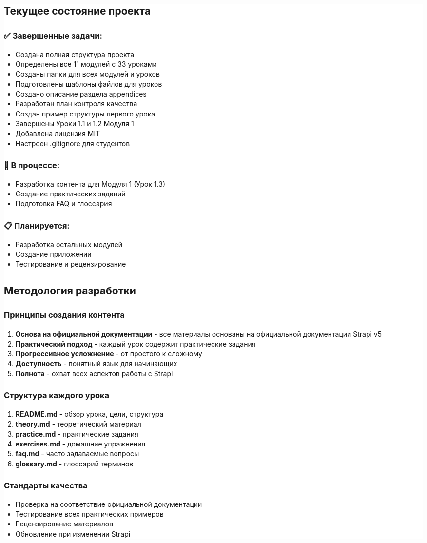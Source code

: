 ## Текущее состояние проекта

### ✅ Завершенные задачи:
- Создана полная структура проекта
- Определены все 11 модулей с 33 уроками
- Созданы папки для всех модулей и уроков
- Подготовлены шаблоны файлов для уроков
- Создано описание раздела appendices
- Разработан план контроля качества
- Создан пример структуры первого урока
- Завершены Уроки 1.1 и 1.2 Модуля 1
- Добавлена лицензия MIT
- Настроен .gitignore для студентов

### 🔄 В процессе:
- Разработка контента для Модуля 1 (Урок 1.3)
- Создание практических заданий
- Подготовка FAQ и глоссария

### 📋 Планируется:
- Разработка остальных модулей
- Создание приложений
- Тестирование и рецензирование

## Методология разработки

### Принципы создания контента
1. **Основа на официальной документации** - все материалы основаны на официальной документации Strapi v5
2. **Практический подход** - каждый урок содержит практические задания
3. **Прогрессивное усложнение** - от простого к сложному
4. **Доступность** - понятный язык для начинающих
5. **Полнота** - охват всех аспектов работы с Strapi

### Структура каждого урока
1. **README.md** - обзор урока, цели, структура
2. **theory.md** - теоретический материал
3. **practice.md** - практические задания
4. **exercises.md** - домашние упражнения
5. **faq.md** - часто задаваемые вопросы
6. **glossary.md** - глоссарий терминов

### Стандарты качества
- Проверка на соответствие официальной документации
- Тестирование всех практических примеров
- Рецензирование материалов
- Обновление при изменении Strapi
